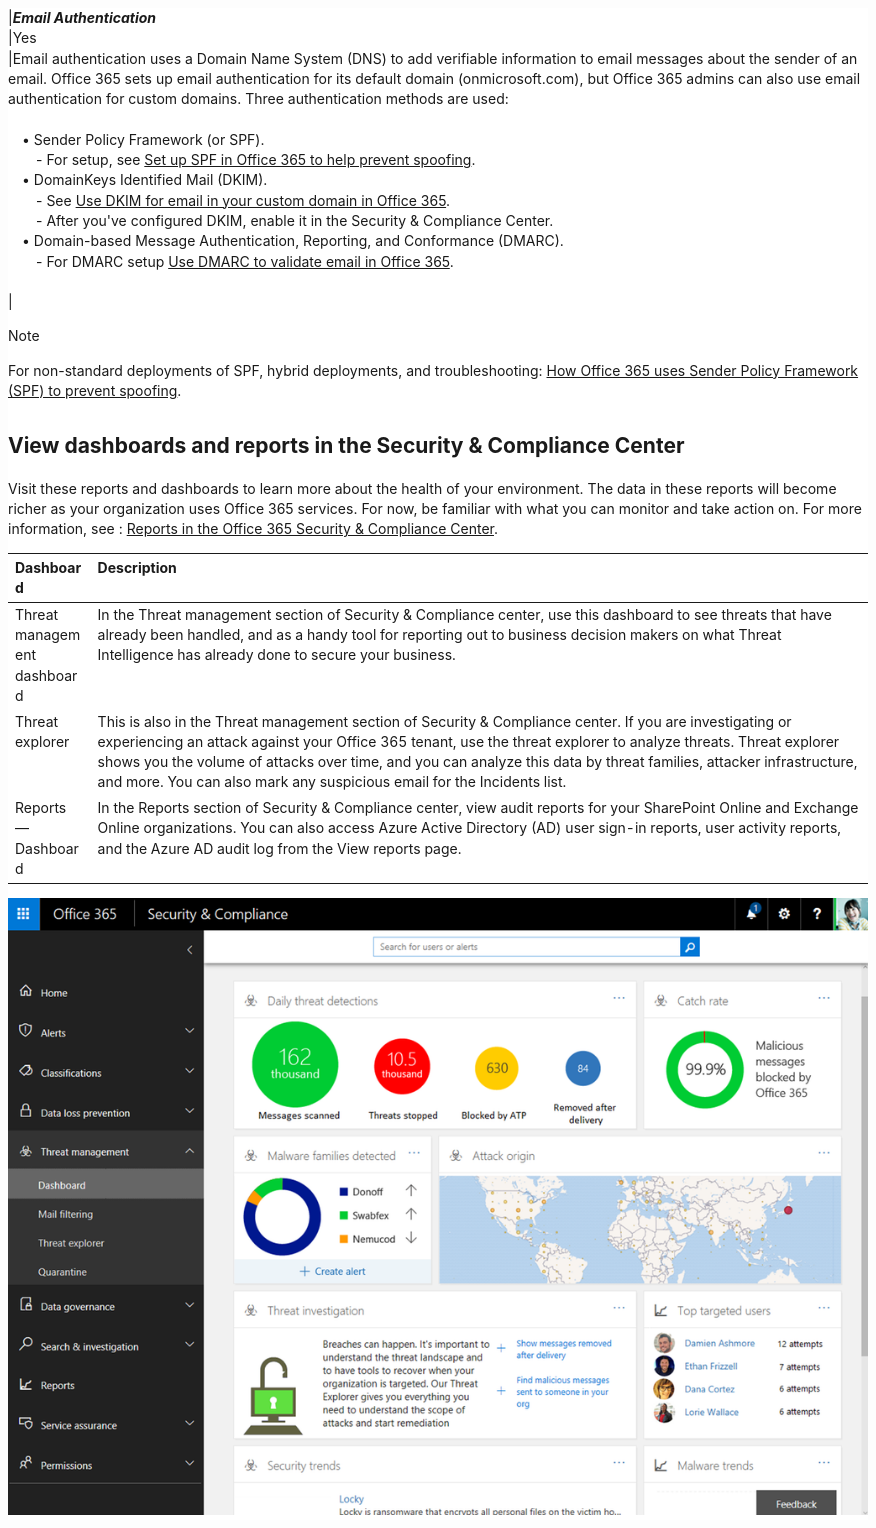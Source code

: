 |***Email Authentication*** <br/> |Yes  <br/> |Email authentication uses a Domain Name System (DNS) to add verifiable information to email messages about the sender of an email. Office 365 sets up email authentication for its default domain (onmicrosoft.com), but Office 365 admins can also use email authentication for custom domains. Three authentication methods are used: <br/> <br> &ensp;&ensp;•   Sender Policy Framework (or SPF).<br/>&ensp;&ensp;&ensp;&ensp;- For setup, see [Set up SPF in Office 365 to help prevent spoofing](set-up-spf-in-office-365-to-help-prevent-spoofing.md). <br/> &ensp;&ensp;•   DomainKeys Identified Mail (DKIM). <br/> &ensp;&ensp;&ensp;&ensp;- See [Use DKIM for email in your custom domain in Office 365](https://docs.microsoft.com/office365/SecurityCompliance/use-dkim-to-validate-outbound-email). <br>&ensp;&ensp;&ensp;&ensp;- After you've configured DKIM, enable it in the Security &amp; Compliance Center.<br/> &ensp;&ensp;•   Domain-based Message Authentication, Reporting, and Conformance (DMARC). </br> &ensp;&ensp;&ensp;&ensp;- For DMARC setup [Use DMARC to validate email in Office 365](use-dmarc-to-validate-email.md).<br/>  <br/>
|

> [!NOTE]
> For non-standard deployments of SPF, hybrid deployments, and troubleshooting: [How Office 365 uses Sender Policy Framework (SPF) to prevent spoofing](how-office-365-uses-spf-to-prevent-spoofing.md).

## View dashboards and reports in the Security &amp; Compliance Center

Visit these reports and dashboards to learn more about the health of your environment. The data in these reports will become richer as your organization uses Office 365 services. For now, be familiar with what you can monitor and take action on. For more information, see : [Reports in the Office 365 Security &amp; Compliance Center](reports-in-security-and-compliance.md).
  
|****Dashboard****|****Description****|
|:-----|:-----|
|Threat management dashboard  <br/> |In the Threat management section of Security &amp; Compliance center, use this dashboard to see threats that have already been handled, and as a handy tool for reporting out to business decision makers on what Threat Intelligence has already done to secure your business.  <br/> |
|Threat explorer  <br/> |This is also in the Threat management section of Security &amp; Compliance center. If you are investigating or experiencing an attack against your Office 365 tenant, use the threat explorer to analyze threats. Threat explorer shows you the volume of attacks over time, and you can analyze this data by threat families, attacker infrastructure, and more. You can also mark any suspicious email for the Incidents list.  <br/> |
|Reports — Dashboard  <br/> |In the Reports section of Security &amp; Compliance center, view audit reports for your SharePoint Online and Exchange Online organizations. You can also access Azure Active Directory (AD) user sign-in reports, user activity reports, and the Azure AD audit log from the View reports page.  <br/> |
   
![Security &amp; Compliance Center Dashboard](media/870ab776-36d2-49c7-b615-93b2bc42fce5.png)
  